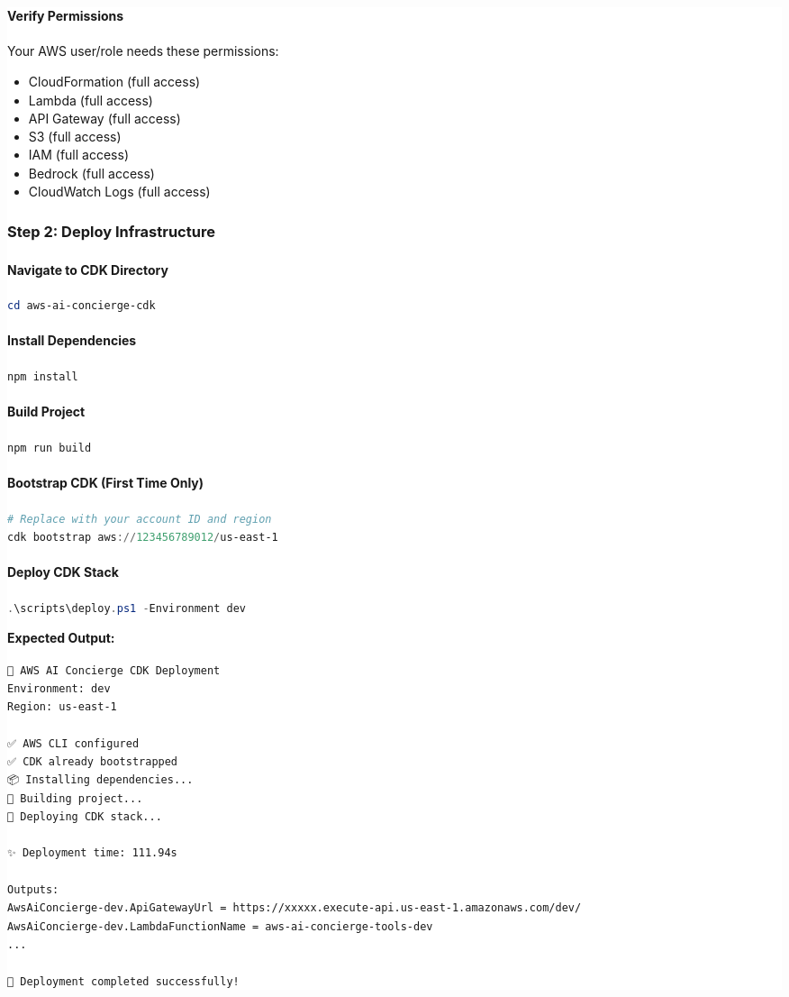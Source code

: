 #### Verify Permissions
Your AWS user/role needs these permissions:
- CloudFormation (full access)
- Lambda (full access)
- API Gateway (full access)
- S3 (full access)
- IAM (full access)
- Bedrock (full access)
- CloudWatch Logs (full access)

### Step 2: Deploy Infrastructure

#### Navigate to CDK Directory
```powershell
cd aws-ai-concierge-cdk
```

#### Install Dependencies
```powershell
npm install
```

#### Build Project
```powershell
npm run build
```

#### Bootstrap CDK (First Time Only)
```powershell
# Replace with your account ID and region
cdk bootstrap aws://123456789012/us-east-1
```

#### Deploy CDK Stack
```powershell
.\scripts\deploy.ps1 -Environment dev
```

**Expected Output:**
```
🚀 AWS AI Concierge CDK Deployment
Environment: dev
Region: us-east-1

✅ AWS CLI configured
✅ CDK already bootstrapped
📦 Installing dependencies...
🔨 Building project...
🚀 Deploying CDK stack...

✨ Deployment time: 111.94s

Outputs:
AwsAiConcierge-dev.ApiGatewayUrl = https://xxxxx.execute-api.us-east-1.amazonaws.com/dev/
AwsAiConcierge-dev.LambdaFunctionName = aws-ai-concierge-tools-dev
...

🎉 Deployment completed successfully!
```

